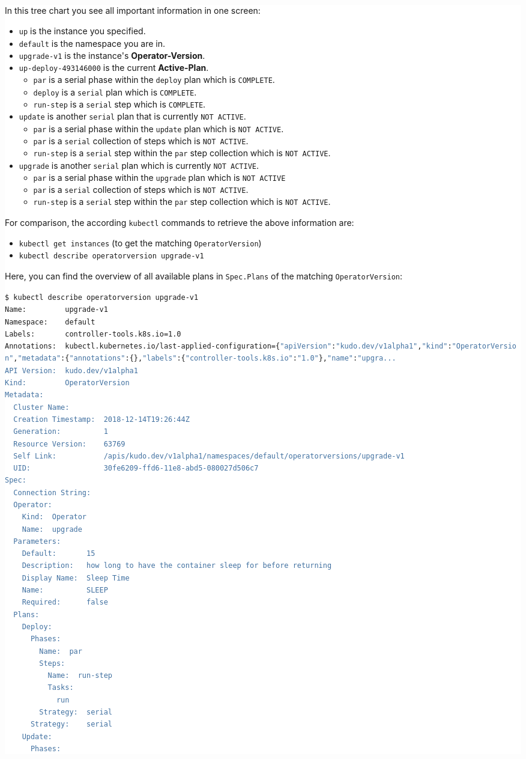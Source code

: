 In this tree chart you see all important information in one screen:

* `up` is the instance you specified.
* `default` is the namespace you are in.
* `upgrade-v1` is the instance's **Operator-Version**.
* `up-deploy-493146000` is the current **Active-Plan**.
    + `par` is a serial phase within the `deploy` plan which is `COMPLETE`.
    + `deploy` is a `serial` plan which is `COMPLETE`.
    + `run-step` is a `serial` step which is `COMPLETE`.
* `update` is another `serial` plan that is currently `NOT ACTIVE`.
    + `par` is a serial phase within the `update` plan which is `NOT ACTIVE`.
    + `par` is a `serial` collection of steps which is `NOT ACTIVE`.
    + `run-step` is a `serial` step within the `par` step collection which is `NOT ACTIVE`.
* `upgrade` is another `serial` plan which is currently `NOT ACTIVE`.
    + `par` is a serial phase within the `upgrade` plan which is `NOT ACTIVE`
    + `par` is a `serial` collection of steps which is `NOT ACTIVE`.
    + `run-step` is a `serial` step within the `par` step collection which is `NOT ACTIVE`.

For comparison, the according `kubectl` commands to retrieve the above information are:

* `kubectl get instances` (to get the matching `OperatorVersion`)
* `kubectl describe operatorversion upgrade-v1`

Here, you can find the overview of all available plans in `Spec.Plans` of the matching `OperatorVersion`:

```bash
$ kubectl describe operatorversion upgrade-v1
Name:         upgrade-v1
Namespace:    default
Labels:       controller-tools.k8s.io=1.0
Annotations:  kubectl.kubernetes.io/last-applied-configuration={"apiVersion":"kudo.dev/v1alpha1","kind":"OperatorVersion","metadata":{"annotations":{},"labels":{"controller-tools.k8s.io":"1.0"},"name":"upgra...
API Version:  kudo.dev/v1alpha1
Kind:         OperatorVersion
Metadata:
  Cluster Name:
  Creation Timestamp:  2018-12-14T19:26:44Z
  Generation:          1
  Resource Version:    63769
  Self Link:           /apis/kudo.dev/v1alpha1/namespaces/default/operatorversions/upgrade-v1
  UID:                 30fe6209-ffd6-11e8-abd5-080027d506c7
Spec:
  Connection String:
  Operator:
    Kind:  Operator
    Name:  upgrade
  Parameters:
    Default:       15
    Description:   how long to have the container sleep for before returning
    Display Name:  Sleep Time
    Name:          SLEEP
    Required:      false
  Plans:
    Deploy:
      Phases:
        Name:  par
        Steps:
          Name:  run-step
          Tasks:
            run
        Strategy:  serial
      Strategy:    serial
    Update:
      Phases:
```